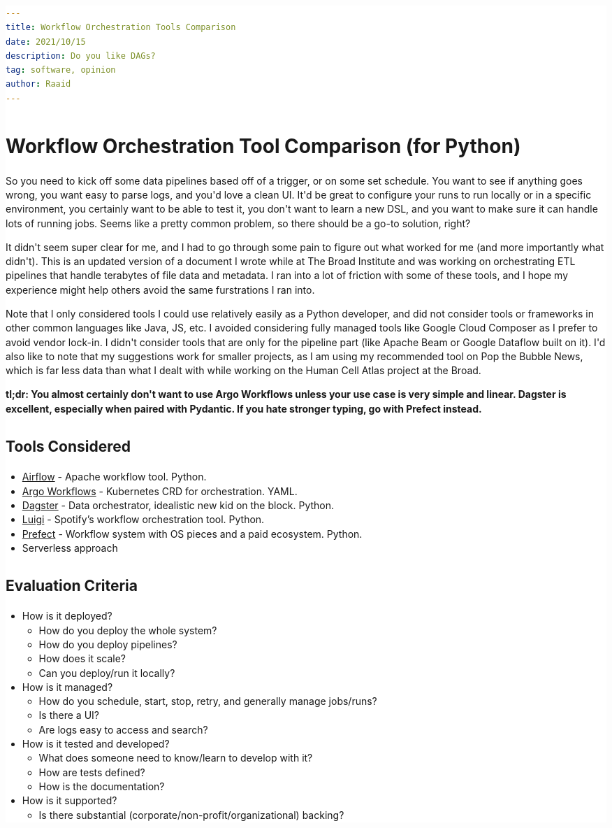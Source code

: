 ```yaml
---
title: Workflow Orchestration Tools Comparison
date: 2021/10/15
description: Do you like DAGs?
tag: software, opinion
author: Raaid
---
```


# Workflow Orchestration Tool Comparison (for Python)

So you need to kick off some data pipelines based off of a trigger, or on some set schedule. You want to see if anything goes wrong, you want easy to parse logs, and you'd love a clean UI. It'd be great to configure your runs to run locally or in a specific environment, you certainly want to be able to test it, you don't want to learn a new DSL, and you want to make sure it can handle lots of running jobs. Seems like a pretty common problem, so there should be a go-to solution, right?

It didn't seem super clear for me, and I had to go through some pain to figure out what worked for me (and more importantly what didn't). This is an updated version of a document I wrote while at The Broad Institute and was working on orchestrating ETL pipelines that handle terabytes of file data and metadata. I ran into a lot of friction with some of these tools, and I hope my experience might help others avoid the same furstrations I ran into.

Note that I only considered tools I could use relatively easily as a Python developer, and did not consider tools or frameworks in other common languages like Java, JS, etc. I avoided considering fully managed tools like Google Cloud Composer as I prefer to avoid vendor lock-in. I didn't consider tools that are only for the pipeline part (like Apache Beam or Google Dataflow built on it). I'd also like to note that my suggestions work for smaller projects, as I am using my recommended tool on Pop the Bubble News, which is far less data than what I dealt with while working on the Human Cell Atlas project at the Broad.

**tl;dr: You almost certainly don't want to use Argo Workflows unless your use case is very simple and linear. Dagster is excellent, especially when paired with Pydantic. If you hate stronger typing, go with Prefect instead.**

## Tools Considered
- [Airflow](https://airflow.apache.org/) - Apache workflow tool. Python.
- [Argo Workflows](https://argoproj.github.io/argo-workflows/) - Kubernetes CRD for orchestration. YAML.
- [Dagster](https://docs.dagster.io/getting-started) - Data orchestrator, idealistic new kid on the block. Python.
- [Luigi](https://luigi.readthedocs.io/en/stable/) - Spotify’s workflow orchestration tool. Python.
- [Prefect](https://docs.prefect.io/core/) - Workflow system with OS pieces and a paid ecosystem. Python.
- Serverless approach

## Evaluation Criteria
- How is it deployed?
  - How do you deploy the whole system?
  - How do you deploy pipelines?
  - How does it scale?
  - Can you deploy/run it locally?
- How is it managed?
  - How do you schedule, start, stop, retry, and generally manage jobs/runs?
  - Is there a UI?
  - Are logs easy to access and search?
- How is it tested and developed?
  - What does someone need to know/learn to develop with it?
  - How are tests defined?
  - How is the documentation?
- How is it supported?
  - Is there substantial (corporate/non-profit/organizational) backing?